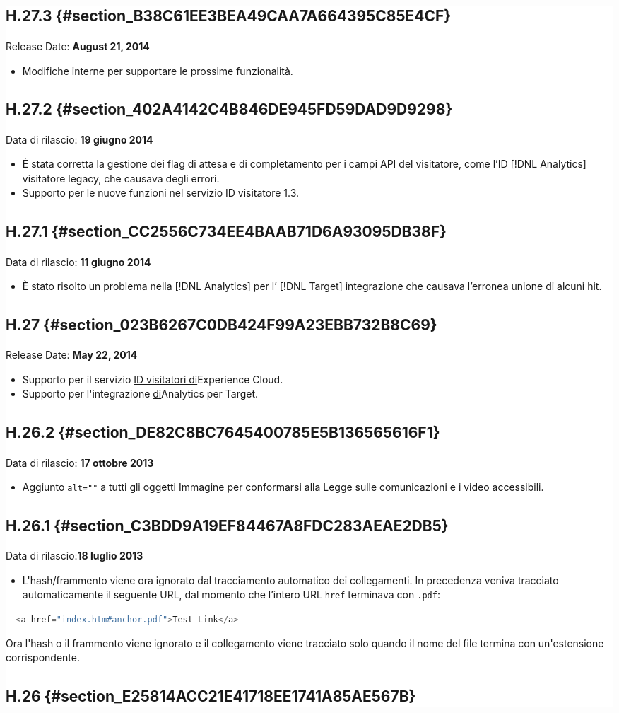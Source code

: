 ## H.27.3 {#section_B38C61EE3BEA49CAA7A664395C85E4CF}

Release Date: **August 21, 2014**

* Modifiche interne per supportare le prossime funzionalità.

## H.27.2 {#section_402A4142C4B846DE945FD59DAD9D9298}

Data di rilascio: **19 giugno 2014**

* È stata corretta la gestione dei flag di attesa e di completamento per i campi API del visitatore, come l’ID [!DNL Analytics] visitatore legacy, che causava degli errori.
* Supporto per le nuove funzioni nel servizio ID visitatore 1.3.

## H.27.1 {#section_CC2556C734EE4BAAB71D6A93095DB38F}

Data di rilascio: **11 giugno 2014**

* È stato risolto un problema nella [!DNL Analytics] per l’ [!DNL Target] integrazione che causava l’erronea unione di alcuni hit.

## H.27 {#section_023B6267C0DB424F99A23EBB732B8C69}

Release Date: **May 22, 2014**

* Supporto per il servizio [ID visitatori di](https://marketing.adobe.com/resources/help/en_US/mcvid/)Experience Cloud.
* Supporto per l'integrazione [di](https://marketing.adobe.com/resources/help/en_US/target/a4t/)Analytics per Target.

## H.26.2 {#section_DE82C8BC7645400785E5B136565616F1}

Data di rilascio: **17 ottobre 2013**

* Aggiunto `alt=""` a tutti gli oggetti Immagine per conformarsi alla Legge sulle comunicazioni e i video accessibili.

## H.26.1 {#section_C3BDD9A19EF84467A8FDC283AEAE2DB5}

Data di rilascio:**18 luglio 2013**

* L'hash/frammento viene ora ignorato dal tracciamento automatico dei collegamenti. In precedenza veniva tracciato automaticamente il seguente URL, dal momento che l’intero URL `href` terminava con `.pdf`:

```js
  <a href="index.htm#anchor.pdf">Test Link</a>
```

Ora l'hash o il frammento viene ignorato e il collegamento viene tracciato solo quando il nome del file termina con un'estensione corrispondente.

## H.26 {#section_E25814ACC21E41718EE1741A85AE567B}
